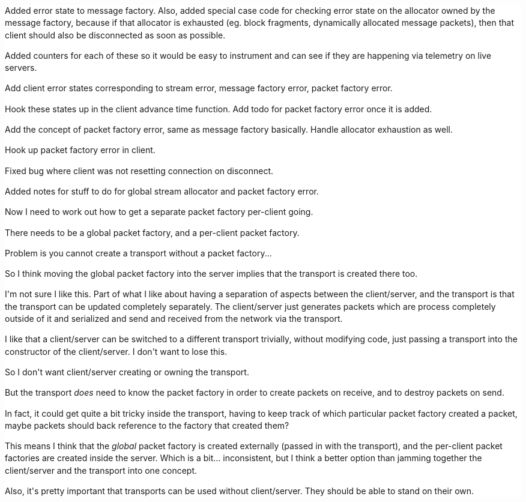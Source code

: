 Added error state to message factory. Also, added special case code for checking error state on the allocator owned by the message factory,
because if that allocator is exhausted (eg. block fragments, dynamically allocated message packets), then that client should also be disconnected as soon as possible.

Added counters for each of these so it would be easy to instrument and can see if they are happening via telemetry on live servers.

Add client error states corresponding to stream error, message factory error, packet factory error.

Hook these states up in the client advance time function. Add todo for packet factory error once it is added.

Add the concept of packet factory error, same as message factory basically. Handle allocator exhaustion as well.

Hook up packet factory error in client.

Fixed bug where client was not resetting connection on disconnect.

Added notes for stuff to do for global stream allocator and packet factory error.

Now I need to work out how to get a separate packet factory per-client going.

There needs to be a global packet factory, and a per-client packet factory.

Problem is you cannot create a transport without a packet factory...

So I think moving the global packet factory into the server implies that the transport is created there too.

I'm not sure I like this. Part of what I like about having a separation of aspects between the client/server,
and the transport is that the transport can be updated completely separately. The client/server just generates
packets which are process completely outside of it and serialized and send and received from the network via
the transport.

I like that a client/server can be switched to a different transport trivially, without modifying code, just passing
a transport into the constructor of the client/server. I don't want to lose this.

So I don't want client/server creating or owning the transport.

But the transport *does* need to know the packet factory in order to create packets on receive, and to destroy packets on send.

In fact, it could get quite a bit tricky inside the transport, having to keep track of which particular packet factory created
a packet, maybe packets should back reference to the factory that created them?

This means I think that the *global* packet factory is created externally (passed in with the transport), 
and the per-client packet factories are created inside the server. Which is a bit... inconsistent, but I think
a better option than jamming together the client/server and the transport into one concept.

Also, it's pretty important that transports can be used without client/server. They should be able to stand on their own.
